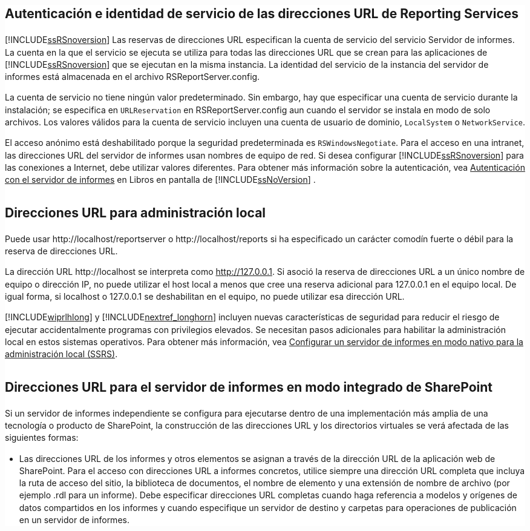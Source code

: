 ##  <a name="URLPermissionsAccounts"></a> Autenticación e identidad de servicio de las direcciones URL de Reporting Services  
 [!INCLUDE[ssRSnoversion](../../includes/ssrsnoversion-md.md)] Las reservas de direcciones URL especifican la cuenta de servicio del servicio Servidor de informes. La cuenta en la que el servicio se ejecuta se utiliza para todas las direcciones URL que se crean para las aplicaciones de [!INCLUDE[ssRSnoversion](../../includes/ssrsnoversion-md.md)] que se ejecutan en la misma instancia. La identidad del servicio de la instancia del servidor de informes está almacenada en el archivo RSReportServer.config.  
  
 La cuenta de servicio no tiene ningún valor predeterminado. Sin embargo, hay que especificar una cuenta de servicio durante la instalación; se especifica en `URLReservation` en RSReportServer.config aun cuando el servidor se instala en modo de solo archivos. Los valores válidos para la cuenta de servicio incluyen una cuenta de usuario de dominio, `LocalSystem` o `NetworkService`.  
  
 El acceso anónimo está deshabilitado porque la seguridad predeterminada es `RSWindowsNegotiate`. Para el acceso en una intranet, las direcciones URL del servidor de informes usan nombres de equipo de red. Si desea configurar [!INCLUDE[ssRSnoversion](../../includes/ssrsnoversion-md.md)] para las conexiones a Internet, debe utilizar valores diferentes. Para obtener más información sobre la autenticación, vea [Autenticación con el servidor de informes](../security/authentication-with-the-report-server.md) en Libros en pantalla de [!INCLUDE[ssNoVersion](../../includes/ssnoversion-md.md)] .  
  
##  <a name="URLlocalAdmin"></a> Direcciones URL para administración local  
 Puede usar http://localhost/reportserver o http://localhost/reports si ha especificado un carácter comodín fuerte o débil para la reserva de direcciones URL.  
  
 La dirección URL http://localhost se interpreta como http://127.0.0.1. Si asoció la reserva de direcciones URL a un único nombre de equipo o dirección IP, no puede utilizar el host local a menos que cree una reserva adicional para 127.0.0.1 en el equipo local. De igual forma, si localhost o 127.0.0.1 se deshabilitan en el equipo, no puede utilizar esa dirección URL.  
  
 [!INCLUDE[wiprlhlong](../../includes/wiprlhlong-md.md)] y [!INCLUDE[nextref_longhorn](../../includes/nextref-longhorn-md.md)] incluyen nuevas características de seguridad para reducir el riesgo de ejecutar accidentalmente programas con privilegios elevados. Se necesitan pasos adicionales para habilitar la administración local en estos sistemas operativos. Para obtener más información, vea [Configurar un servidor de informes en modo nativo para la administración local &#40;SSRS&#41;](../report-server/configure-a-native-mode-report-server-for-local-administration-ssrs.md).  
  
##  <a name="URLSharePoint"></a> Direcciones URL para el servidor de informes en modo integrado de SharePoint  
 Si un servidor de informes independiente se configura para ejecutarse dentro de una implementación más amplia de una tecnología o producto de SharePoint, la construcción de las direcciones URL y los directorios virtuales se verá afectada de las siguientes formas:  
  
-   Las direcciones URL de los informes y otros elementos se asignan a través de la dirección URL de la aplicación web de SharePoint. Para el acceso con direcciones URL a informes concretos, utilice siempre una dirección URL completa que incluya la ruta de acceso del sitio, la biblioteca de documentos, el nombre de elemento y una extensión de nombre de archivo (por ejemplo .rdl para un informe). Debe especificar direcciones URL completas cuando haga referencia a modelos y orígenes de datos compartidos en los informes y cuando especifique un servidor de destino y carpetas para operaciones de publicación en un servidor de informes.  
  